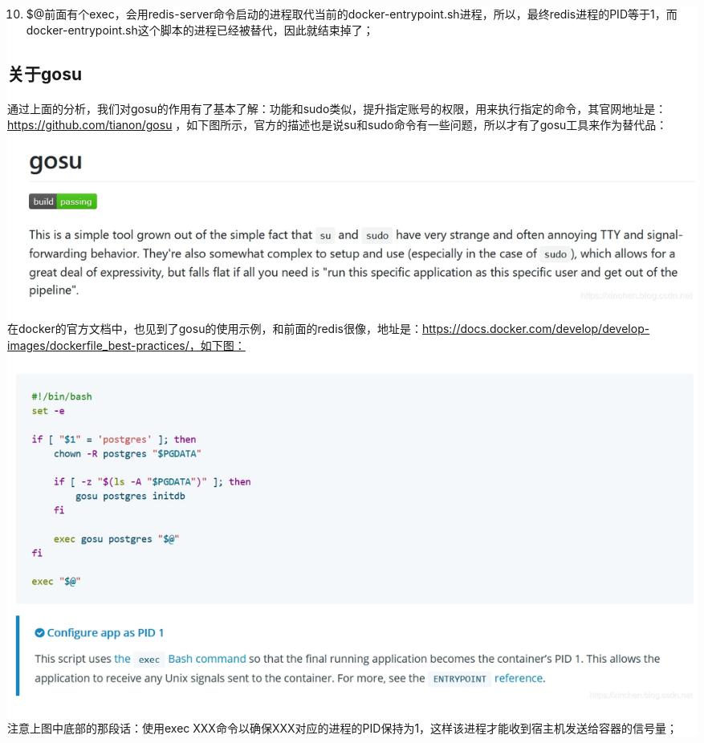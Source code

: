 10. $@前面有个exec，会用redis-server命令启动的进程取代当前的docker-entrypoint.sh进程，所以，最终redis进程的PID等于1，而docker-entrypoint.sh这个脚本的进程已经被替代，因此就结束掉了；



## 关于gosu



通过上面的分析，我们对gosu的作用有了基本了解：功能和sudo类似，提升指定账号的权限，用来执行指定的命令，其官网地址是：https://github.com/tianon/gosu ，如下图所示，官方的描述也是说su和sudo命令有一些问题，所以才有了gosu工具来作为替代品：

![在这里插入图片描述](img/gosu-info.jpeg)

在docker的官方文档中，也见到了gosu的使用示例，和前面的redis很像，地址是：https://docs.docker.com/develop/develop-images/dockerfile_best-practices/，如下图：

![在这里插入图片描述](img/dockerfile-best-practices.jpeg)

注意上图中底部的那段话：使用exec XXX命令以确保XXX对应的进程的PID保持为1，这样该进程才能收到宿主机发送给容器的信号量；


